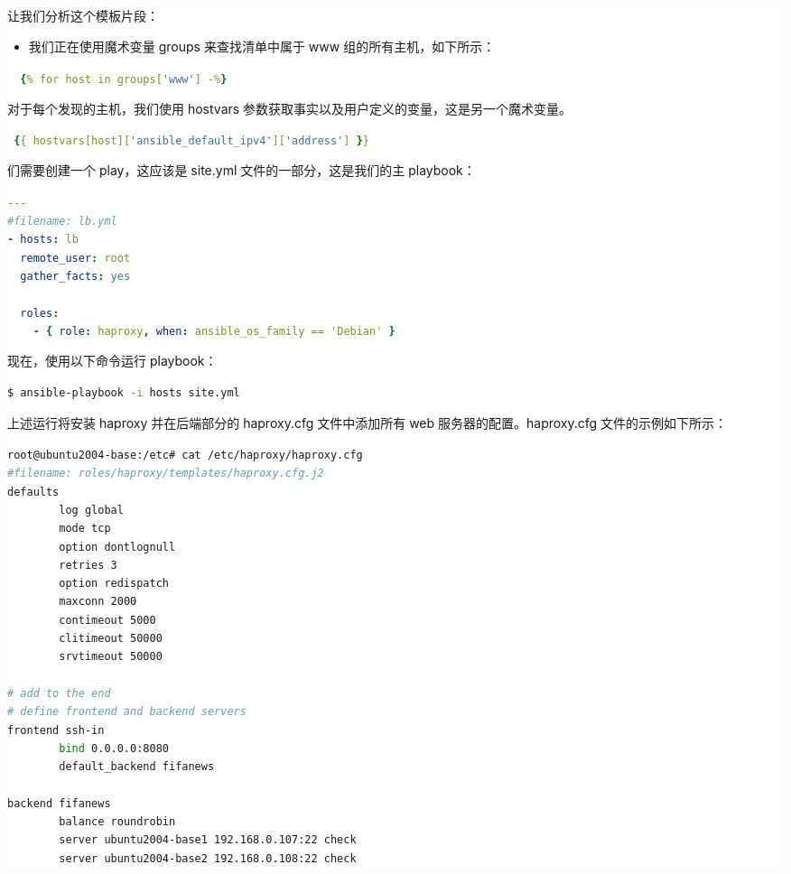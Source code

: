 让我们分析这个模板片段：

- 我们正在使用魔术变量 groups 来查找清单中属于 www 组的所有主机，如下所示：

```yaml
  {% for host in groups['www'] -%}
```

对于每个发现的主机，我们使用 hostvars 参数获取事实以及用户定义的变量，这是另一个魔术变量。

```yaml
 {{ hostvars[host]['ansible_default_ipv4']['address'] }}
```

们需要创建一个 play，这应该是 site.yml 文件的一部分，这是我们的主 playbook：

```yaml
---
#filename: lb.yml
- hosts: lb
  remote_user: root
  gather_facts: yes

  roles:
    - { role: haproxy, when: ansible_os_family == 'Debian' }
```

现在，使用以下命令运行 playbook：

```sh
$ ansible-playbook -i hosts site.yml
```

上述运行将安装 haproxy 并在后端部分的 haproxy.cfg 文件中添加所有 web 服务器的配置。haproxy.cfg 文件的示例如下所示：

```sh
root@ubuntu2004-base:/etc# cat /etc/haproxy/haproxy.cfg
#filename: roles/haproxy/templates/haproxy.cfg.j2
defaults
        log global
        mode tcp
        option dontlognull
        retries 3
        option redispatch
        maxconn 2000
        contimeout 5000
        clitimeout 50000
        srvtimeout 50000

# add to the end
# define frontend and backend servers
frontend ssh-in
        bind 0.0.0.0:8080
        default_backend fifanews

backend fifanews
        balance roundrobin
        server ubuntu2004-base1 192.168.0.107:22 check
        server ubuntu2004-base2 192.168.0.108:22 check
```
